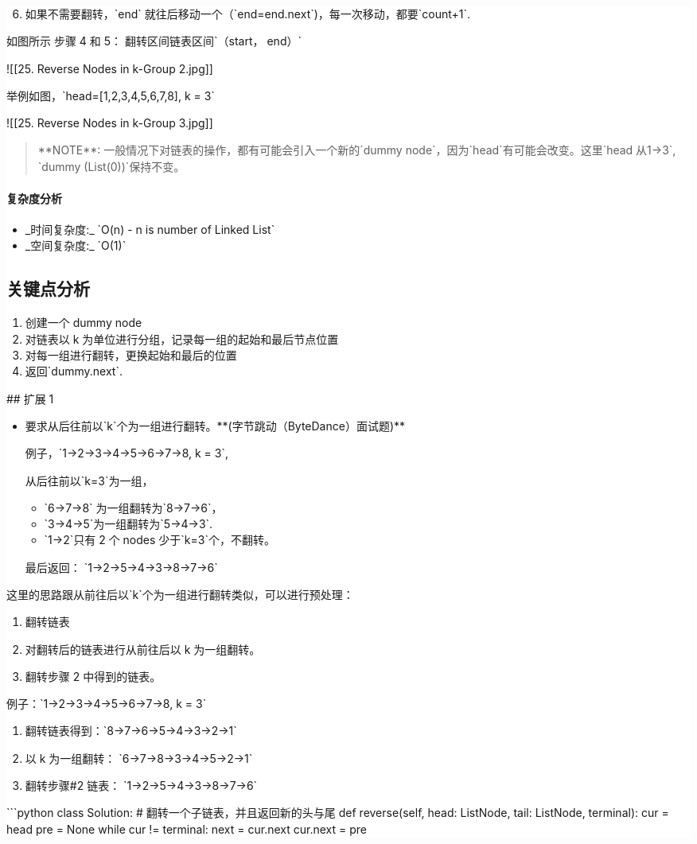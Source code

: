 6. 如果不需要翻转，\`end\` 就往后移动一个（\`end=end.next\`)，每一次移动，都要\`count+1\`.

如图所示 步骤 4 和 5： 翻转区间链表区间\`（start， end）\`

![[25. Reverse Nodes in k-Group 2.jpg]]

举例如图，\`head=\[1,2,3,4,5,6,7,8\], k = 3\`

![[25. Reverse Nodes in k-Group 3.jpg]]

> \*\*NOTE\*\*: 一般情况下对链表的操作，都有可能会引入一个新的\`dummy node\`，因为\`head\`有可能会改变。这里\`head 从1->3\`,
> \`dummy (List(0))\`保持不变。

#### 复杂度分析

- \_时间复杂度:\_ \`O(n) - n is number of Linked List\`
- \_空间复杂度:\_ \`O(1)\`

## 关键点分析

1. 创建一个 dummy node
2. 对链表以 k 为单位进行分组，记录每一组的起始和最后节点位置
3. 对每一组进行翻转，更换起始和最后的位置
4. 返回\`dummy.next\`.


\## 扩展 1

- 要求从后往前以\`k\`个为一组进行翻转。\*\*(字节跳动（ByteDance）面试题)\*\*

  例子，\`1->2->3->4->5->6->7->8, k = 3\`,

  从后往前以\`k=3\`为一组，

  - \`6->7->8\` 为一组翻转为\`8->7->6\`，
  - \`3->4->5\`为一组翻转为\`5->4->3\`.
  - \`1->2\`只有 2 个 nodes 少于\`k=3\`个，不翻转。

  最后返回： \`1->2->5->4->3->8->7->6\`

这里的思路跟从前往后以\`k\`个为一组进行翻转类似，可以进行预处理：

1. 翻转链表

2. 对翻转后的链表进行从前往后以 k 为一组翻转。

3. 翻转步骤 2 中得到的链表。

例子：\`1->2->3->4->5->6->7->8, k = 3\`

1. 翻转链表得到：\`8->7->6->5->4->3->2->1\`

2. 以 k 为一组翻转： \`6->7->8->3->4->5->2->1\`

3. 翻转步骤#2 链表： \`1->2->5->4->3->8->7->6\`

\`\`\`python
class Solution:
    # 翻转一个子链表，并且返回新的头与尾
    def reverse(self, head: ListNode, tail: ListNode, terminal):
        cur = head
        pre = None
        while cur != terminal:
            next = cur.next
            cur.next = pre
